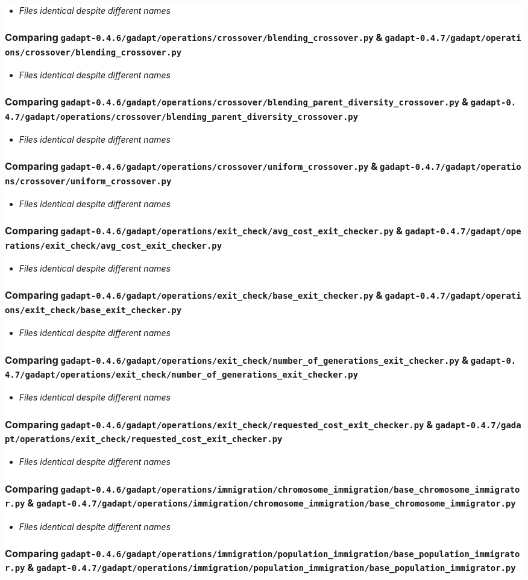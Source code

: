  * *Files identical despite different names*

### Comparing `gadapt-0.4.6/gadapt/operations/crossover/blending_crossover.py` & `gadapt-0.4.7/gadapt/operations/crossover/blending_crossover.py`

 * *Files identical despite different names*

### Comparing `gadapt-0.4.6/gadapt/operations/crossover/blending_parent_diversity_crossover.py` & `gadapt-0.4.7/gadapt/operations/crossover/blending_parent_diversity_crossover.py`

 * *Files identical despite different names*

### Comparing `gadapt-0.4.6/gadapt/operations/crossover/uniform_crossover.py` & `gadapt-0.4.7/gadapt/operations/crossover/uniform_crossover.py`

 * *Files identical despite different names*

### Comparing `gadapt-0.4.6/gadapt/operations/exit_check/avg_cost_exit_checker.py` & `gadapt-0.4.7/gadapt/operations/exit_check/avg_cost_exit_checker.py`

 * *Files identical despite different names*

### Comparing `gadapt-0.4.6/gadapt/operations/exit_check/base_exit_checker.py` & `gadapt-0.4.7/gadapt/operations/exit_check/base_exit_checker.py`

 * *Files identical despite different names*

### Comparing `gadapt-0.4.6/gadapt/operations/exit_check/number_of_generations_exit_checker.py` & `gadapt-0.4.7/gadapt/operations/exit_check/number_of_generations_exit_checker.py`

 * *Files identical despite different names*

### Comparing `gadapt-0.4.6/gadapt/operations/exit_check/requested_cost_exit_checker.py` & `gadapt-0.4.7/gadapt/operations/exit_check/requested_cost_exit_checker.py`

 * *Files identical despite different names*

### Comparing `gadapt-0.4.6/gadapt/operations/immigration/chromosome_immigration/base_chromosome_immigrator.py` & `gadapt-0.4.7/gadapt/operations/immigration/chromosome_immigration/base_chromosome_immigrator.py`

 * *Files identical despite different names*

### Comparing `gadapt-0.4.6/gadapt/operations/immigration/population_immigration/base_population_immigrator.py` & `gadapt-0.4.7/gadapt/operations/immigration/population_immigration/base_population_immigrator.py`
